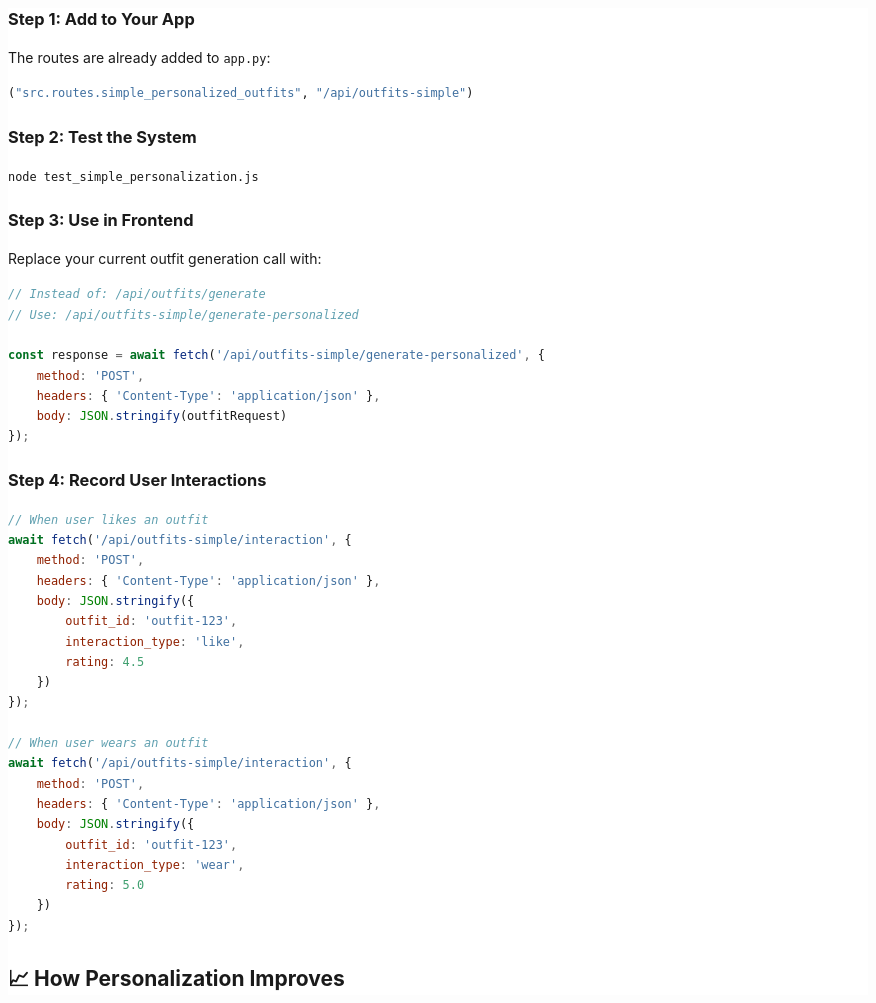 ### Step 1: Add to Your App
The routes are already added to `app.py`:
```python
("src.routes.simple_personalized_outfits", "/api/outfits-simple")
```

### Step 2: Test the System
```bash
node test_simple_personalization.js
```

### Step 3: Use in Frontend
Replace your current outfit generation call with:
```javascript
// Instead of: /api/outfits/generate
// Use: /api/outfits-simple/generate-personalized

const response = await fetch('/api/outfits-simple/generate-personalized', {
    method: 'POST',
    headers: { 'Content-Type': 'application/json' },
    body: JSON.stringify(outfitRequest)
});
```

### Step 4: Record User Interactions
```javascript
// When user likes an outfit
await fetch('/api/outfits-simple/interaction', {
    method: 'POST',
    headers: { 'Content-Type': 'application/json' },
    body: JSON.stringify({
        outfit_id: 'outfit-123',
        interaction_type: 'like',
        rating: 4.5
    })
});

// When user wears an outfit
await fetch('/api/outfits-simple/interaction', {
    method: 'POST',
    headers: { 'Content-Type': 'application/json' },
    body: JSON.stringify({
        outfit_id: 'outfit-123',
        interaction_type: 'wear',
        rating: 5.0
    })
});
```

## 📈 How Personalization Improves
